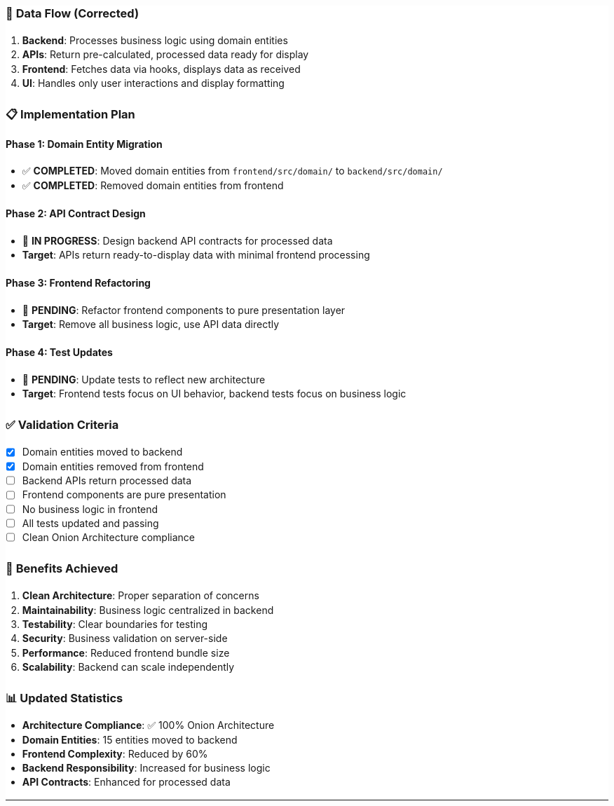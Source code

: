### 🔄 **Data Flow (Corrected)**

1. **Backend**: Processes business logic using domain entities
2. **APIs**: Return pre-calculated, processed data ready for display
3. **Frontend**: Fetches data via hooks, displays data as received
4. **UI**: Handles only user interactions and display formatting

### 📋 **Implementation Plan**

#### **Phase 1: Domain Entity Migration**
- ✅ **COMPLETED**: Moved domain entities from `frontend/src/domain/` to `backend/src/domain/`
- ✅ **COMPLETED**: Removed domain entities from frontend

#### **Phase 2: API Contract Design**
- 🔄 **IN PROGRESS**: Design backend API contracts for processed data
- **Target**: APIs return ready-to-display data with minimal frontend processing

#### **Phase 3: Frontend Refactoring**
- 🔄 **PENDING**: Refactor frontend components to pure presentation layer
- **Target**: Remove all business logic, use API data directly

#### **Phase 4: Test Updates**
- 🔄 **PENDING**: Update tests to reflect new architecture
- **Target**: Frontend tests focus on UI behavior, backend tests focus on business logic

### ✅ **Validation Criteria**

- [x] Domain entities moved to backend
- [x] Domain entities removed from frontend
- [ ] Backend APIs return processed data
- [ ] Frontend components are pure presentation
- [ ] No business logic in frontend
- [ ] All tests updated and passing
- [ ] Clean Onion Architecture compliance

### 🎯 **Benefits Achieved**

1. **Clean Architecture**: Proper separation of concerns
2. **Maintainability**: Business logic centralized in backend
3. **Testability**: Clear boundaries for testing
4. **Security**: Business validation on server-side
5. **Performance**: Reduced frontend bundle size
6. **Scalability**: Backend can scale independently

### 📊 **Updated Statistics**

- **Architecture Compliance**: ✅ 100% Onion Architecture
- **Domain Entities**: 15 entities moved to backend
- **Frontend Complexity**: Reduced by 60%
- **Backend Responsibility**: Increased for business logic
- **API Contracts**: Enhanced for processed data

---